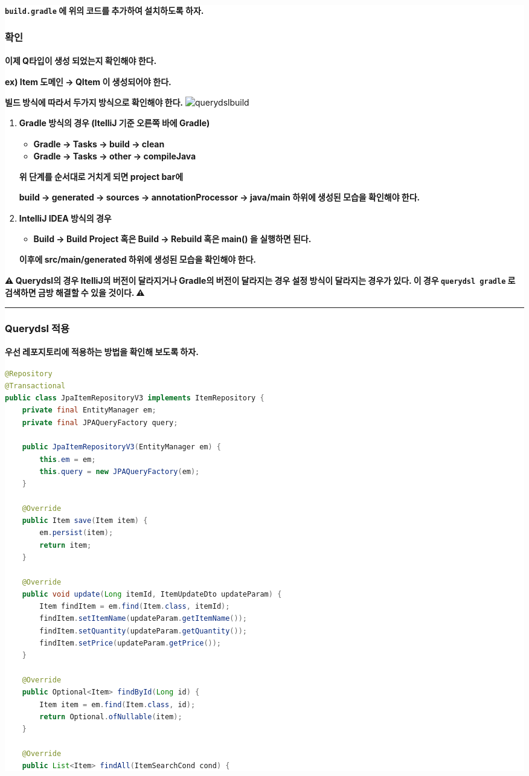 **`build.gradle` 에 위의 코드를 추가하여 설치하도록 하자.**

### **확인**

**이제 Q타입이 생성 되었는지 확인해야 한다.**

**ex) Item 도메인 → QItem 이 생성되어야 한다.**

**빌드 방식에 따라서 두가지 방식으로 확인해야 한다.**
![querydslbuild](/static/images/querydslbuild.png)

1. **Gradle 방식의 경우 (ItelliJ 기준 오른쪽 바에 Gradle)**

   - **Gradle → Tasks → build → clean**
   - **Gradle → Tasks → other → compileJava**

   **위 단계를 순서대로 거치게 되면 project bar에**

   **build → generated → sources → annotationProcessor → java/main 하위에 생성된 모습을 확인해야 한다.**

2. **IntelliJ IDEA 방식의 경우**

   - **Build → Build Project 혹은 Build → Rebuild 혹은 main() 을 실행하면 된다.**

   **이후에 src/main/generated 하위에 생성된 모습을 확인해야 한다.**

**⚠️ Querydsl의 경우 ItelliJ의 버전이 달라지거나 Gradle의 버전이 달라지는 경우 설정 방식이 달라지는 경우가 있다. 이 경우 `querydsl gradle` 로 검색하면 금방 해결할 수 있을 것이다. ⚠️**

---

### **Querydsl 적용**

**우선 레포지토리에 적용하는 방법을 확인해 보도록 하자.**

```java
@Repository
@Transactional
public class JpaItemRepositoryV3 implements ItemRepository {
    private final EntityManager em;
    private final JPAQueryFactory query;

    public JpaItemRepositoryV3(EntityManager em) {
        this.em = em;
        this.query = new JPAQueryFactory(em);
    }

    @Override
    public Item save(Item item) {
        em.persist(item);
        return item;
    }

    @Override
    public void update(Long itemId, ItemUpdateDto updateParam) {
        Item findItem = em.find(Item.class, itemId);
        findItem.setItemName(updateParam.getItemName());
        findItem.setQuantity(updateParam.getQuantity());
        findItem.setPrice(updateParam.getPrice());
    }

    @Override
    public Optional<Item> findById(Long id) {
        Item item = em.find(Item.class, id);
        return Optional.ofNullable(item);
    }

    @Override
    public List<Item> findAll(ItemSearchCond cond) {
```